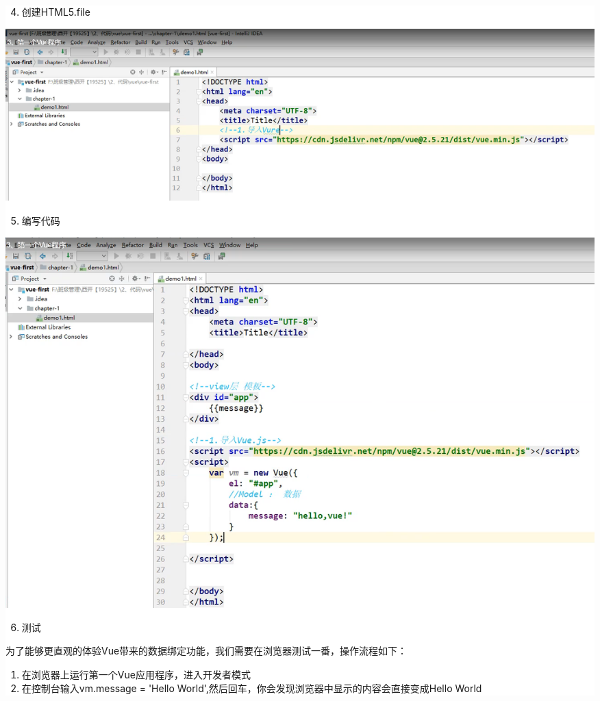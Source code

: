 4. 创建HTML5.file

![image-20201023162543673](Vueimage/image-20201023162543673.png)

5. 编写代码

![image-20201024001420107](Vueimage/image-20201024001420107.png)

6. 测试

为了能够更直观的体验Vue带来的数据绑定功能，我们需要在浏览器测试一番，操作流程如下：

1. 在浏览器上运行第一个Vue应用程序，进入开发者模式
2. 在控制台输入vm.message = 'Hello World',然后回车，你会发现浏览器中显示的内容会直接变成Hello World
